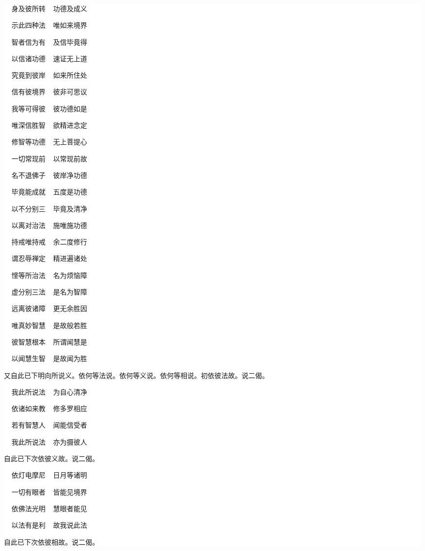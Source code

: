 &nbsp;&nbsp;&nbsp;&nbsp;身及彼所转&nbsp;&nbsp;&nbsp;&nbsp;功德及成义

&nbsp;&nbsp;&nbsp;&nbsp;示此四种法&nbsp;&nbsp;&nbsp;&nbsp;唯如来境界

&nbsp;&nbsp;&nbsp;&nbsp;智者信为有&nbsp;&nbsp;&nbsp;&nbsp;及信毕竟得

&nbsp;&nbsp;&nbsp;&nbsp;以信诸功德&nbsp;&nbsp;&nbsp;&nbsp;速证无上道

&nbsp;&nbsp;&nbsp;&nbsp;究竟到彼岸&nbsp;&nbsp;&nbsp;&nbsp;如来所住处

&nbsp;&nbsp;&nbsp;&nbsp;信有彼境界&nbsp;&nbsp;&nbsp;&nbsp;彼非可思议

&nbsp;&nbsp;&nbsp;&nbsp;我等可得彼&nbsp;&nbsp;&nbsp;&nbsp;彼功德如是

&nbsp;&nbsp;&nbsp;&nbsp;唯深信胜智&nbsp;&nbsp;&nbsp;&nbsp;欲精进念定

&nbsp;&nbsp;&nbsp;&nbsp;修智等功德&nbsp;&nbsp;&nbsp;&nbsp;无上菩提心

&nbsp;&nbsp;&nbsp;&nbsp;一切常现前&nbsp;&nbsp;&nbsp;&nbsp;以常现前故

&nbsp;&nbsp;&nbsp;&nbsp;名不退佛子&nbsp;&nbsp;&nbsp;&nbsp;彼岸净功德

&nbsp;&nbsp;&nbsp;&nbsp;毕竟能成就&nbsp;&nbsp;&nbsp;&nbsp;五度是功德

&nbsp;&nbsp;&nbsp;&nbsp;以不分别三&nbsp;&nbsp;&nbsp;&nbsp;毕竟及清净

&nbsp;&nbsp;&nbsp;&nbsp;以离对治法&nbsp;&nbsp;&nbsp;&nbsp;施唯施功德

&nbsp;&nbsp;&nbsp;&nbsp;持戒唯持戒&nbsp;&nbsp;&nbsp;&nbsp;余二度修行

&nbsp;&nbsp;&nbsp;&nbsp;谓忍辱禅定&nbsp;&nbsp;&nbsp;&nbsp;精进遍诸处

&nbsp;&nbsp;&nbsp;&nbsp;悭等所治法&nbsp;&nbsp;&nbsp;&nbsp;名为烦恼障

&nbsp;&nbsp;&nbsp;&nbsp;虚分别三法&nbsp;&nbsp;&nbsp;&nbsp;是名为智障

&nbsp;&nbsp;&nbsp;&nbsp;远离彼诸障&nbsp;&nbsp;&nbsp;&nbsp;更无余胜因

&nbsp;&nbsp;&nbsp;&nbsp;唯真妙智慧&nbsp;&nbsp;&nbsp;&nbsp;是故般若胜

&nbsp;&nbsp;&nbsp;&nbsp;彼智慧根本&nbsp;&nbsp;&nbsp;&nbsp;所谓闻慧是

&nbsp;&nbsp;&nbsp;&nbsp;以闻慧生智&nbsp;&nbsp;&nbsp;&nbsp;是故闻为胜

又自此已下明向所说义。依何等法说。依何等义说。依何等相说。初依彼法故。说二偈。

&nbsp;&nbsp;&nbsp;&nbsp;我此所说法&nbsp;&nbsp;&nbsp;&nbsp;为自心清净

&nbsp;&nbsp;&nbsp;&nbsp;依诸如来教&nbsp;&nbsp;&nbsp;&nbsp;修多罗相应

&nbsp;&nbsp;&nbsp;&nbsp;若有智慧人&nbsp;&nbsp;&nbsp;&nbsp;闻能信受者

&nbsp;&nbsp;&nbsp;&nbsp;我此所说法&nbsp;&nbsp;&nbsp;&nbsp;亦为摄彼人

自此已下次依彼义故。说二偈。

&nbsp;&nbsp;&nbsp;&nbsp;依灯电摩尼&nbsp;&nbsp;&nbsp;&nbsp;日月等诸明

&nbsp;&nbsp;&nbsp;&nbsp;一切有眼者&nbsp;&nbsp;&nbsp;&nbsp;皆能见境界

&nbsp;&nbsp;&nbsp;&nbsp;依佛法光明&nbsp;&nbsp;&nbsp;&nbsp;慧眼者能见

&nbsp;&nbsp;&nbsp;&nbsp;以法有是利&nbsp;&nbsp;&nbsp;&nbsp;故我说此法

自此已下次依彼相故。说二偈。
